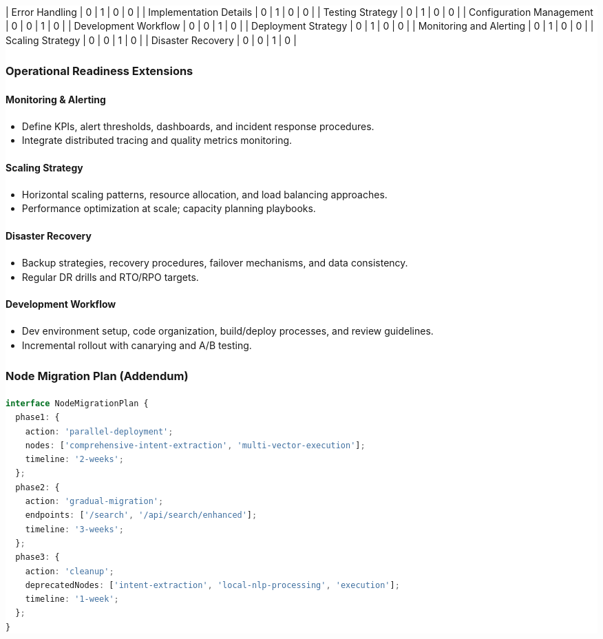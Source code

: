 | Error Handling | 0 | 1 | 0 | 0 |
| Implementation Details | 0 | 1 | 0 | 0 |
| Testing Strategy | 0 | 1 | 0 | 0 |
| Configuration Management | 0 | 0 | 1 | 0 |
| Development Workflow | 0 | 0 | 1 | 0 |
| Deployment Strategy | 0 | 1 | 0 | 0 |
| Monitoring and Alerting | 0 | 1 | 0 | 0 |
| Scaling Strategy | 0 | 0 | 1 | 0 |
| Disaster Recovery | 0 | 0 | 1 | 0 |

### Operational Readiness Extensions

#### Monitoring & Alerting
- Define KPIs, alert thresholds, dashboards, and incident response procedures.
- Integrate distributed tracing and quality metrics monitoring.

#### Scaling Strategy
- Horizontal scaling patterns, resource allocation, and load balancing approaches.
- Performance optimization at scale; capacity planning playbooks.

#### Disaster Recovery
- Backup strategies, recovery procedures, failover mechanisms, and data consistency.
- Regular DR drills and RTO/RPO targets.

#### Development Workflow
- Dev environment setup, code organization, build/deploy processes, and review guidelines.
- Incremental rollout with canarying and A/B testing.

### Node Migration Plan (Addendum)

```typescript
interface NodeMigrationPlan {
  phase1: {
    action: 'parallel-deployment';
    nodes: ['comprehensive-intent-extraction', 'multi-vector-execution'];
    timeline: '2-weeks';
  };
  phase2: {
    action: 'gradual-migration';
    endpoints: ['/search', '/api/search/enhanced'];
    timeline: '3-weeks';
  };
  phase3: {
    action: 'cleanup';
    deprecatedNodes: ['intent-extraction', 'local-nlp-processing', 'execution'];
    timeline: '1-week';
  };
}
```
